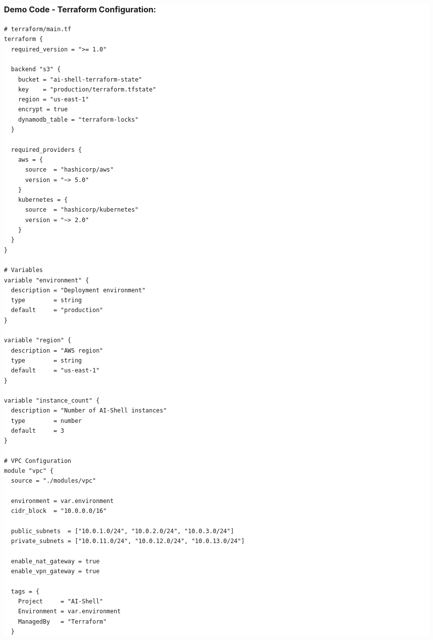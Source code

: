 ### Demo Code - Terraform Configuration:
```hcl
# terraform/main.tf
terraform {
  required_version = ">= 1.0"

  backend "s3" {
    bucket = "ai-shell-terraform-state"
    key    = "production/terraform.tfstate"
    region = "us-east-1"
    encrypt = true
    dynamodb_table = "terraform-locks"
  }

  required_providers {
    aws = {
      source  = "hashicorp/aws"
      version = "~> 5.0"
    }
    kubernetes = {
      source  = "hashicorp/kubernetes"
      version = "~> 2.0"
    }
  }
}

# Variables
variable "environment" {
  description = "Deployment environment"
  type        = string
  default     = "production"
}

variable "region" {
  description = "AWS region"
  type        = string
  default     = "us-east-1"
}

variable "instance_count" {
  description = "Number of AI-Shell instances"
  type        = number
  default     = 3
}

# VPC Configuration
module "vpc" {
  source = "./modules/vpc"

  environment = var.environment
  cidr_block  = "10.0.0.0/16"

  public_subnets  = ["10.0.1.0/24", "10.0.2.0/24", "10.0.3.0/24"]
  private_subnets = ["10.0.11.0/24", "10.0.12.0/24", "10.0.13.0/24"]

  enable_nat_gateway = true
  enable_vpn_gateway = true

  tags = {
    Project     = "AI-Shell"
    Environment = var.environment
    ManagedBy   = "Terraform"
  }
```